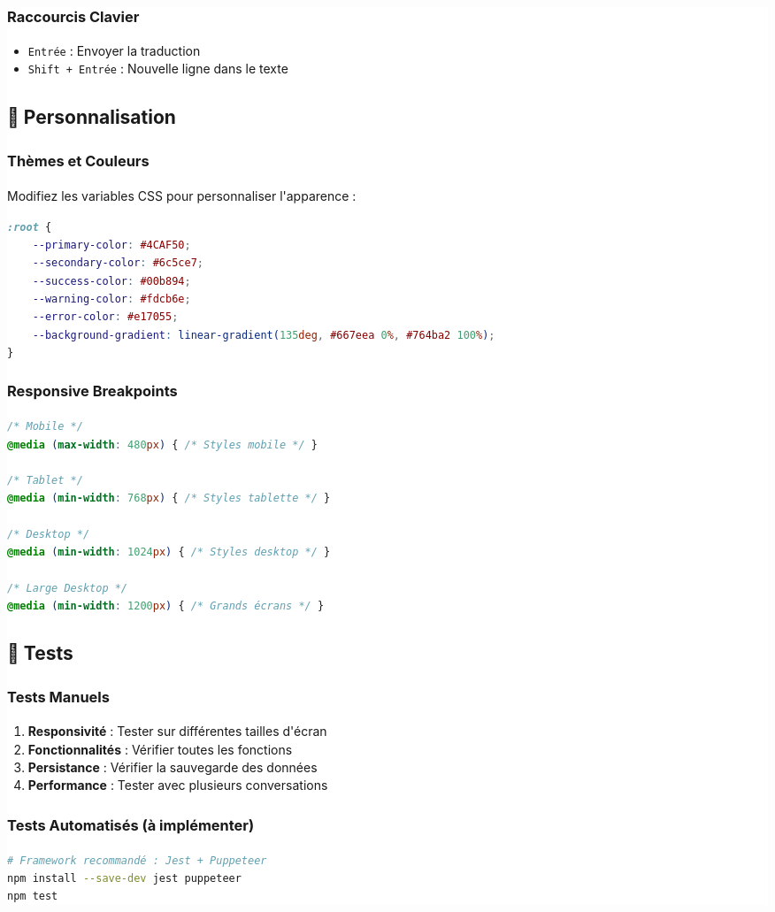 ### Raccourcis Clavier

- `Entrée` : Envoyer la traduction
- `Shift + Entrée` : Nouvelle ligne dans le texte

## 🎨 Personnalisation

### Thèmes et Couleurs

Modifiez les variables CSS pour personnaliser l'apparence :

```css
:root {
    --primary-color: #4CAF50;
    --secondary-color: #6c5ce7;
    --success-color: #00b894;
    --warning-color: #fdcb6e;
    --error-color: #e17055;
    --background-gradient: linear-gradient(135deg, #667eea 0%, #764ba2 100%);
}
```

### Responsive Breakpoints

```css
/* Mobile */
@media (max-width: 480px) { /* Styles mobile */ }

/* Tablet */
@media (min-width: 768px) { /* Styles tablette */ }

/* Desktop */
@media (min-width: 1024px) { /* Styles desktop */ }

/* Large Desktop */
@media (min-width: 1200px) { /* Grands écrans */ }
```

## 🧪 Tests

### Tests Manuels

1. **Responsivité** : Tester sur différentes tailles d'écran
2. **Fonctionnalités** : Vérifier toutes les fonctions
3. **Persistance** : Vérifier la sauvegarde des données
4. **Performance** : Tester avec plusieurs conversations

### Tests Automatisés (à implémenter)

```bash
# Framework recommandé : Jest + Puppeteer
npm install --save-dev jest puppeteer
npm test
```
